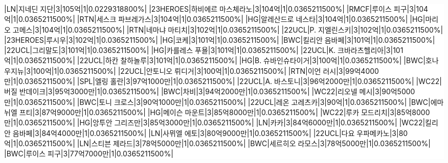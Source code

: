 |LN|지네딘 지단|3|105억|1|0.0229318800%|
|23HEROES|하비에르 마스체라노|3|104억|1|0.0365211500%|
|RMCF|루이스 피구|3|104억|1|0.0365211500%|
|RTN|세스크 파브레가스|3|104억|1|0.0365211500%|
|HG|알레산드로 네스타|3|104억|1|0.0365211500%|
|HG|마리오 고메스|3|104억|1|0.0365211500%|
|RTN|네마냐 마티치|3|102억|1|0.0365211500%|
|22UCL|P. 지엘린스키|3|102억|1|0.0365211500%|
|23HEROES|루시우|3|102억|1|0.0365211500%|
|HG|코케|3|101억|1|0.0365211500%|
|BWC|킬리안 음바페|3|101억|1|0.0365211500%|
|22UCL|그리말도|3|101억|1|0.0365211500%|
|HG|카를레스 푸욜|3|101억|1|0.0365211500%|
|22UCL|K. 크바라츠헬리아|3|101억|1|0.0365211500%|
|22UCL|하칸 찰하놀루|3|101억|1|0.0365211500%|
|HG|B. 슈바인슈타이거|3|100억|1|0.0365211500%|
|BWC|호나우지뉴|3|100억|1|0.0365211500%|
|22UCL|안토니오 뤼디거|3|100억|1|0.0365211500%|
|RTN|이언 러시|3|99억4000만|1|0.0365211500%|
|SPL|엘링 홀란|3|97억1000만|1|0.0365211500%|
|22UCL|A. 바스토니|3|96억2000만|1|0.0365211500%|
|WC22|버질 반데이크|3|95억3000만|1|0.0365211500%|
|BWC|차비|3|94억2000만|1|0.0365211500%|
|WC22|리오넬 메시|3|90억5000만|1|0.0365211500%|
|BWC|토니 크로스|3|90억1000만|1|0.0365211500%|
|22UCL|레온 고레츠카|3|90억|1|0.0365211500%|
|BWC|에마뉘엘 프티|3|87억9000만|1|0.0365211500%|
|HG|메이슨 마운트|3|85억8000만|1|0.0365211500%|
|WC22|루카 모드리치|3|85억8000만|1|0.0365211500%|
|HG|앙투안 그리즈만|3|85억3000만|1|0.0365211500%|
|LN|카카|3|84억6000만|1|0.0365211500%|
|WC22|킬리안 음바페|3|84억4000만|1|0.0365211500%|
|LN|사뮈엘 에토|3|80억9000만|1|0.0365211500%|
|22UCL|다요 우파메카노|3|80억|1|0.0365211500%|
|LN|스티븐 제라드|3|78억5000만|1|0.0365211500%|
|BWC|세르히오 라모스|3|78억5000만|1|0.0365211500%|
|BWC|루이스 피구|3|77억7000만|1|0.0365211500%|